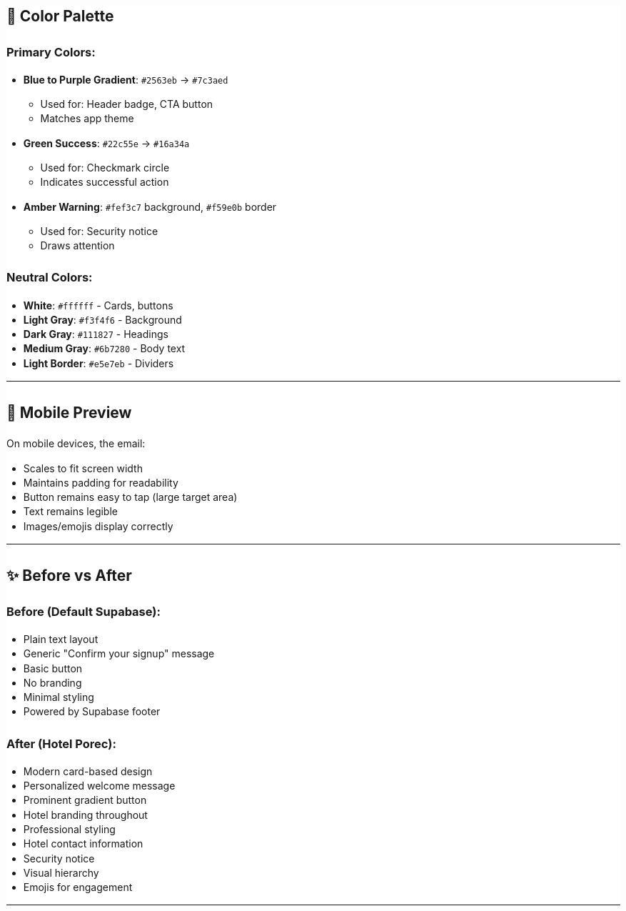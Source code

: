 
## 🎨 Color Palette

### **Primary Colors:**
- **Blue to Purple Gradient**: `#2563eb` → `#7c3aed`
  - Used for: Header badge, CTA button
  - Matches app theme

- **Green Success**: `#22c55e` → `#16a34a`
  - Used for: Checkmark circle
  - Indicates successful action

- **Amber Warning**: `#fef3c7` background, `#f59e0b` border
  - Used for: Security notice
  - Draws attention

### **Neutral Colors:**
- **White**: `#ffffff` - Cards, buttons
- **Light Gray**: `#f3f4f6` - Background
- **Dark Gray**: `#111827` - Headings
- **Medium Gray**: `#6b7280` - Body text
- **Light Border**: `#e5e7eb` - Dividers

---

## 📱 Mobile Preview

On mobile devices, the email:
- Scales to fit screen width
- Maintains padding for readability
- Button remains easy to tap (large target area)
- Text remains legible
- Images/emojis display correctly

---

## ✨ Before vs After

### **Before (Default Supabase):**
- Plain text layout
- Generic "Confirm your signup" message
- Basic button
- No branding
- Minimal styling
- Powered by Supabase footer

### **After (Hotel Porec):**
- Modern card-based design
- Personalized welcome message
- Prominent gradient button
- Hotel branding throughout
- Professional styling
- Hotel contact information
- Security notice
- Visual hierarchy
- Emojis for engagement

---